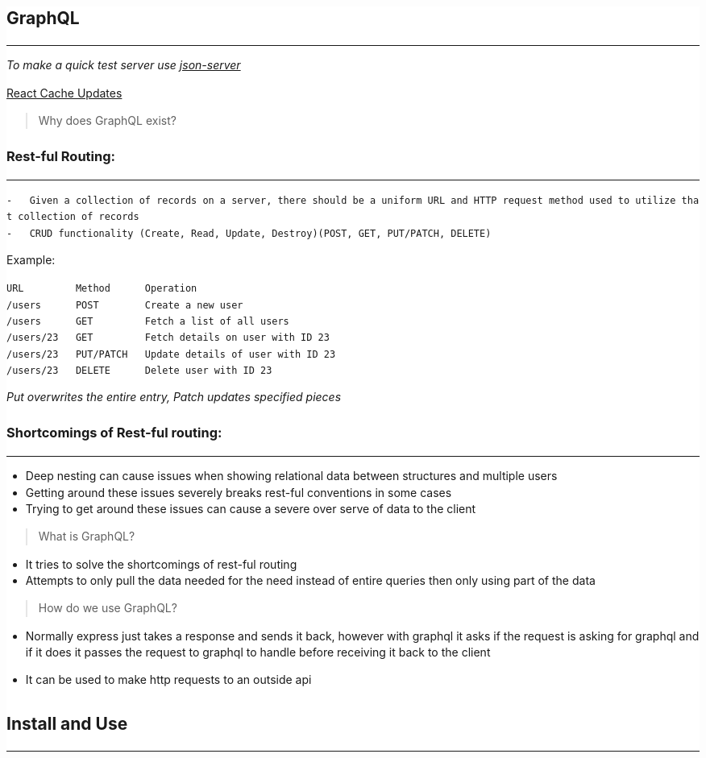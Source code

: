 ## GraphQL

---

_To make a quick test server use [json-server](https://github.com/typicode/json-server)_

[React Cache Updates](dev.apollodata.com/react/cache-updates.html)

> Why does GraphQL exist?

### Rest-ful Routing:

---

    -   Given a collection of records on a server, there should be a uniform URL and HTTP request method used to utilize that collection of records
    -   CRUD functionality (Create, Read, Update, Destroy)(POST, GET, PUT/PATCH, DELETE)

Example:

```
URL         Method      Operation
/users      POST        Create a new user
/users      GET         Fetch a list of all users
/users/23   GET         Fetch details on user with ID 23
/users/23   PUT/PATCH   Update details of user with ID 23
/users/23   DELETE      Delete user with ID 23
```

_Put overwrites the entire entry, Patch updates specified pieces_

### Shortcomings of Rest-ful routing:

---

-   Deep nesting can cause issues when showing relational data between structures and multiple users
-   Getting around these issues severely breaks rest-ful conventions in some cases
-   Trying to get around these issues can cause a severe over serve of data to the client

> What is GraphQL?

-   It tries to solve the shortcomings of rest-ful routing
-   Attempts to only pull the data needed for the need instead of entire queries then only using part of the data

> How do we use GraphQL?

-   Normally express just takes a response and sends it back, however with graphql it asks if the request is asking for graphql and if it does it passes the request to graphql to handle before receiving it back to the client

-   It can be used to make http requests to an outside api

## Install and Use

---